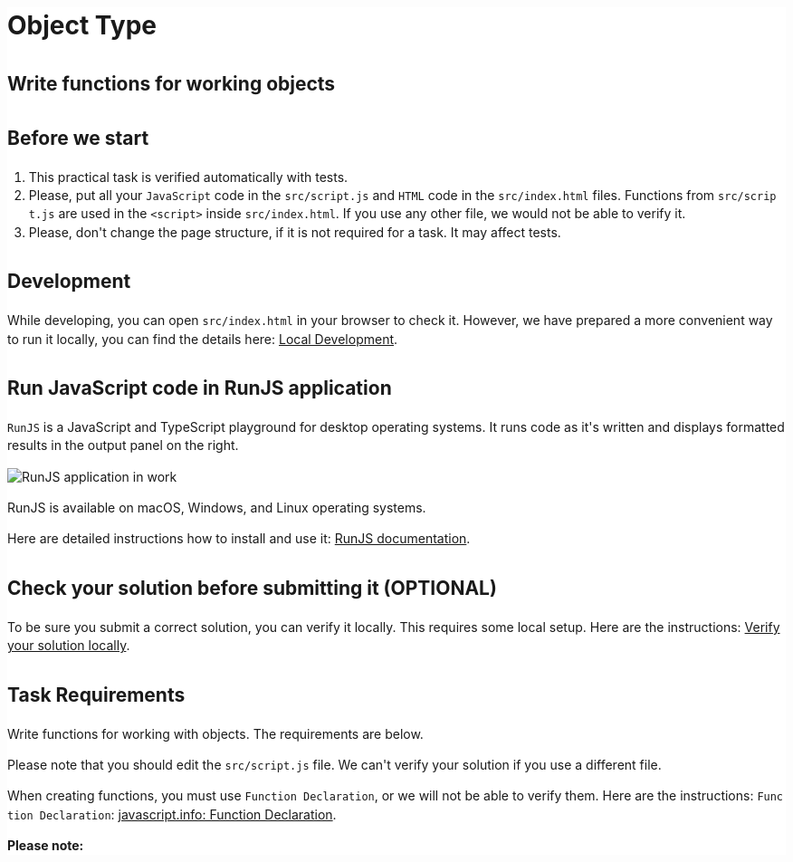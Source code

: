 # Object Type

## Write functions for working objects

## Before we start

1. This practical task is verified automatically with tests. 
2. Please, put all your `JavaScript` code in the `src/script.js` and `HTML` code in the `src/index.html` files. Functions from `src/script.js` are used in the `<script>` inside `src/index.html`. If you use any other file, we would not be able to verify it.
3. Please, don't change the page structure, if it is not required for a task. It may affect tests.

## Development

While developing, you can open `src/index.html` in your browser to check it. However, we have prepared a more convenient way to run it locally, you can find the details here: [Local Development](https://gitlab.com/gap-bs-front-end-autocode-documents/autocode-documents/-/blob/main/docs/LocalDevelopment.md).

## Run JavaScript code in RunJS application

`RunJS` is a JavaScript and TypeScript playground for desktop operating systems. It runs code as it's written and displays formatted results in the output panel on the right.

![RunJS application in work](https://gitlab.com/gap-bs-front-end-autocode-documents/autocode-documents/-/raw/main/images/runjs-intro.png)

RunJS is available on macOS, Windows, and Linux operating systems.

Here are detailed instructions how to install and use it: [RunJS documentation](https://runjs.app/docs).

## Check your solution before submitting it (OPTIONAL)

To be sure you submit a correct solution, you can verify it locally. This requires some local setup. Here are the instructions: [Verify your solution locally](https://gitlab.com/gap-bs-front-end-autocode-documents/autocode-documents/-/blob/main/docs/VerifySolutionLocally.md).

## Task Requirements

Write functions for working with objects. The requirements are below. 

 Please note that you should edit the `src/script.js` file. We can't verify your solution if you use a different file. 

 When creating functions, you must use `Function Declaration`, or we will not be able to verify them. Here are the instructions: `Function Declaration`: [javascript.info: Function Declaration](https://javascript.info/function-basics#function-declaration). 

**Please note:** 
